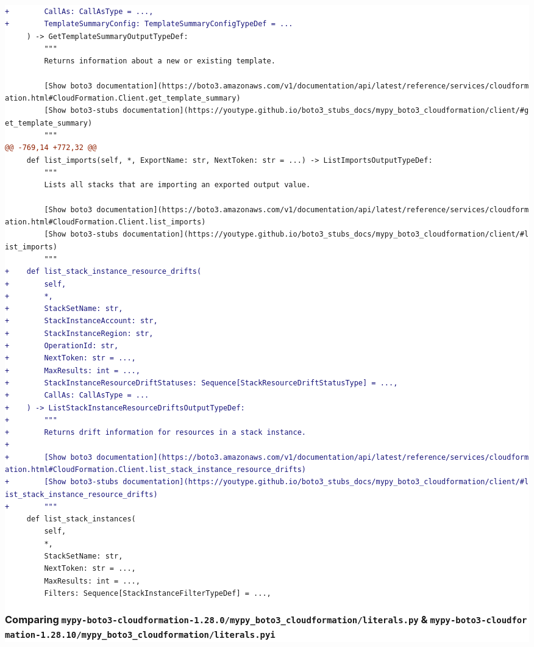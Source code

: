 ```diff
+        CallAs: CallAsType = ...,
+        TemplateSummaryConfig: TemplateSummaryConfigTypeDef = ...
     ) -> GetTemplateSummaryOutputTypeDef:
         """
         Returns information about a new or existing template.
 
         [Show boto3 documentation](https://boto3.amazonaws.com/v1/documentation/api/latest/reference/services/cloudformation.html#CloudFormation.Client.get_template_summary)
         [Show boto3-stubs documentation](https://youtype.github.io/boto3_stubs_docs/mypy_boto3_cloudformation/client/#get_template_summary)
         """
@@ -769,14 +772,32 @@
     def list_imports(self, *, ExportName: str, NextToken: str = ...) -> ListImportsOutputTypeDef:
         """
         Lists all stacks that are importing an exported output value.
 
         [Show boto3 documentation](https://boto3.amazonaws.com/v1/documentation/api/latest/reference/services/cloudformation.html#CloudFormation.Client.list_imports)
         [Show boto3-stubs documentation](https://youtype.github.io/boto3_stubs_docs/mypy_boto3_cloudformation/client/#list_imports)
         """
+    def list_stack_instance_resource_drifts(
+        self,
+        *,
+        StackSetName: str,
+        StackInstanceAccount: str,
+        StackInstanceRegion: str,
+        OperationId: str,
+        NextToken: str = ...,
+        MaxResults: int = ...,
+        StackInstanceResourceDriftStatuses: Sequence[StackResourceDriftStatusType] = ...,
+        CallAs: CallAsType = ...
+    ) -> ListStackInstanceResourceDriftsOutputTypeDef:
+        """
+        Returns drift information for resources in a stack instance.
+
+        [Show boto3 documentation](https://boto3.amazonaws.com/v1/documentation/api/latest/reference/services/cloudformation.html#CloudFormation.Client.list_stack_instance_resource_drifts)
+        [Show boto3-stubs documentation](https://youtype.github.io/boto3_stubs_docs/mypy_boto3_cloudformation/client/#list_stack_instance_resource_drifts)
+        """
     def list_stack_instances(
         self,
         *,
         StackSetName: str,
         NextToken: str = ...,
         MaxResults: int = ...,
         Filters: Sequence[StackInstanceFilterTypeDef] = ...,
```

### Comparing `mypy-boto3-cloudformation-1.28.0/mypy_boto3_cloudformation/literals.py` & `mypy-boto3-cloudformation-1.28.10/mypy_boto3_cloudformation/literals.pyi`
